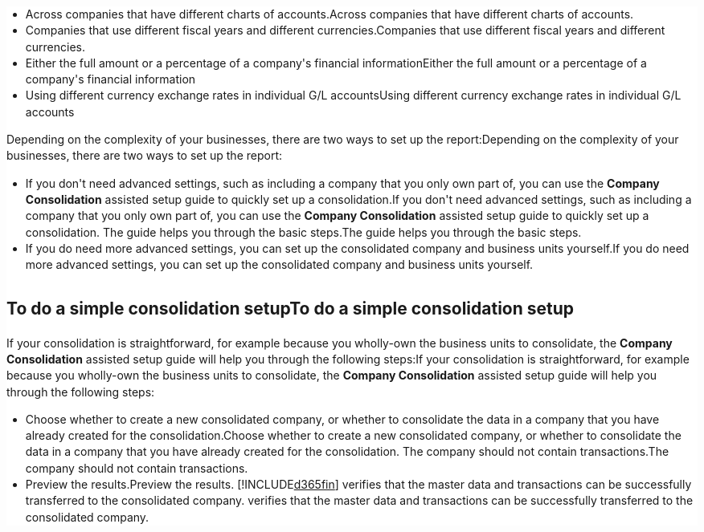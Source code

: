 * <span data-ttu-id="50b36-110">Across companies that have different charts of accounts.</span><span class="sxs-lookup"><span data-stu-id="50b36-110">Across companies that have different charts of accounts.</span></span>  
* <span data-ttu-id="50b36-111">Companies that use different fiscal years and different currencies.</span><span class="sxs-lookup"><span data-stu-id="50b36-111">Companies that use different fiscal years and different currencies.</span></span>  
* <span data-ttu-id="50b36-112">Either the full amount or a percentage of a company's financial information</span><span class="sxs-lookup"><span data-stu-id="50b36-112">Either the full amount or a percentage of a company's financial information</span></span>
* <span data-ttu-id="50b36-113">Using different currency exchange rates in individual G/L accounts</span><span class="sxs-lookup"><span data-stu-id="50b36-113">Using different currency exchange rates in individual G/L accounts</span></span>

<span data-ttu-id="50b36-114">Depending on the complexity of your businesses, there are two ways to set up the report:</span><span class="sxs-lookup"><span data-stu-id="50b36-114">Depending on the complexity of your businesses, there are two ways to set up the report:</span></span>

* <span data-ttu-id="50b36-115">If you don't need advanced settings, such as including a company that you only own part of, you can use the **Company Consolidation** assisted setup guide to quickly set up a consolidation.</span><span class="sxs-lookup"><span data-stu-id="50b36-115">If you don't need advanced settings, such as including a company that you only own part of, you can use the **Company Consolidation** assisted setup guide to quickly set up a consolidation.</span></span> <span data-ttu-id="50b36-116">The guide helps you through the basic steps.</span><span class="sxs-lookup"><span data-stu-id="50b36-116">The guide helps you through the basic steps.</span></span>
* <span data-ttu-id="50b36-117">If you do need more advanced settings, you can set up the consolidated company and business units yourself.</span><span class="sxs-lookup"><span data-stu-id="50b36-117">If you do need more advanced settings, you can set up the consolidated company and business units yourself.</span></span>

## <a name="to-do-a-simple-consolidation-setup"></a><span data-ttu-id="50b36-118">To do a simple consolidation setup</span><span class="sxs-lookup"><span data-stu-id="50b36-118">To do a simple consolidation setup</span></span>
<span data-ttu-id="50b36-119">If your consolidation is straightforward, for example because you wholly-own the business units to consolidate, the **Company Consolidation** assisted setup guide will help you through the following steps:</span><span class="sxs-lookup"><span data-stu-id="50b36-119">If your consolidation is straightforward, for example because you wholly-own the business units to consolidate, the **Company Consolidation** assisted setup guide will help you through the following steps:</span></span>

* <span data-ttu-id="50b36-120">Choose whether to create a new consolidated company, or whether to consolidate the data in a company that you have already created for the consolidation.</span><span class="sxs-lookup"><span data-stu-id="50b36-120">Choose whether to create a new consolidated company, or whether to consolidate the data in a company that you have already created for the consolidation.</span></span> <span data-ttu-id="50b36-121">The company should not contain transactions.</span><span class="sxs-lookup"><span data-stu-id="50b36-121">The company should not contain transactions.</span></span>
* <span data-ttu-id="50b36-122">Preview the results.</span><span class="sxs-lookup"><span data-stu-id="50b36-122">Preview the results.</span></span> [!INCLUDE[d365fin](includes/d365fin_md.md)]<span data-ttu-id="50b36-123"> verifies that the master data and transactions can be successfully transferred to the consolidated company.</span><span class="sxs-lookup"><span data-stu-id="50b36-123"> verifies that the master data and transactions can be successfully transferred to the consolidated company.</span></span>
